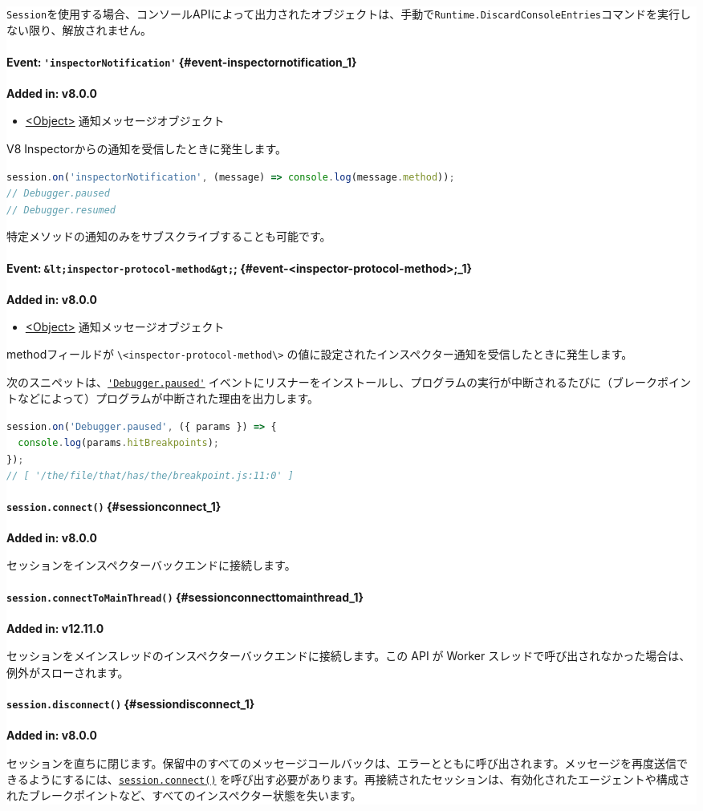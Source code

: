 `Session`を使用する場合、コンソールAPIによって出力されたオブジェクトは、手動で`Runtime.DiscardConsoleEntries`コマンドを実行しない限り、解放されません。


#### Event: `'inspectorNotification'` {#event-inspectornotification_1}

**Added in: v8.0.0**

- [\<Object\>](https://developer.mozilla.org/en-US/docs/Web/JavaScript/Reference/Global_Objects/Object) 通知メッセージオブジェクト

V8 Inspectorからの通知を受信したときに発生します。

```js [ESM]
session.on('inspectorNotification', (message) => console.log(message.method));
// Debugger.paused
// Debugger.resumed
```
特定メソッドの通知のみをサブスクライブすることも可能です。

#### Event: `&lt;inspector-protocol-method&gt;`; {#event-&lt;inspector-protocol-method&gt;;_1}

**Added in: v8.0.0**

- [\<Object\>](https://developer.mozilla.org/en-US/docs/Web/JavaScript/Reference/Global_Objects/Object) 通知メッセージオブジェクト

methodフィールドが `\<inspector-protocol-method\>` の値に設定されたインスペクター通知を受信したときに発生します。

次のスニペットは、[`'Debugger.paused'`](https://chromedevtools.github.io/devtools-protocol/v8/Debugger#event-paused) イベントにリスナーをインストールし、プログラムの実行が中断されるたびに（ブレークポイントなどによって）プログラムが中断された理由を出力します。

```js [ESM]
session.on('Debugger.paused', ({ params }) => {
  console.log(params.hitBreakpoints);
});
// [ '/the/file/that/has/the/breakpoint.js:11:0' ]
```
#### `session.connect()` {#sessionconnect_1}

**Added in: v8.0.0**

セッションをインスペクターバックエンドに接続します。

#### `session.connectToMainThread()` {#sessionconnecttomainthread_1}

**Added in: v12.11.0**

セッションをメインスレッドのインスペクターバックエンドに接続します。この API が Worker スレッドで呼び出されなかった場合は、例外がスローされます。

#### `session.disconnect()` {#sessiondisconnect_1}

**Added in: v8.0.0**

セッションを直ちに閉じます。保留中のすべてのメッセージコールバックは、エラーとともに呼び出されます。メッセージを再度送信できるようにするには、[`session.connect()`](/ja/nodejs/api/inspector#sessionconnect) を呼び出す必要があります。再接続されたセッションは、有効化されたエージェントや構成されたブレークポイントなど、すべてのインスペクター状態を失います。
